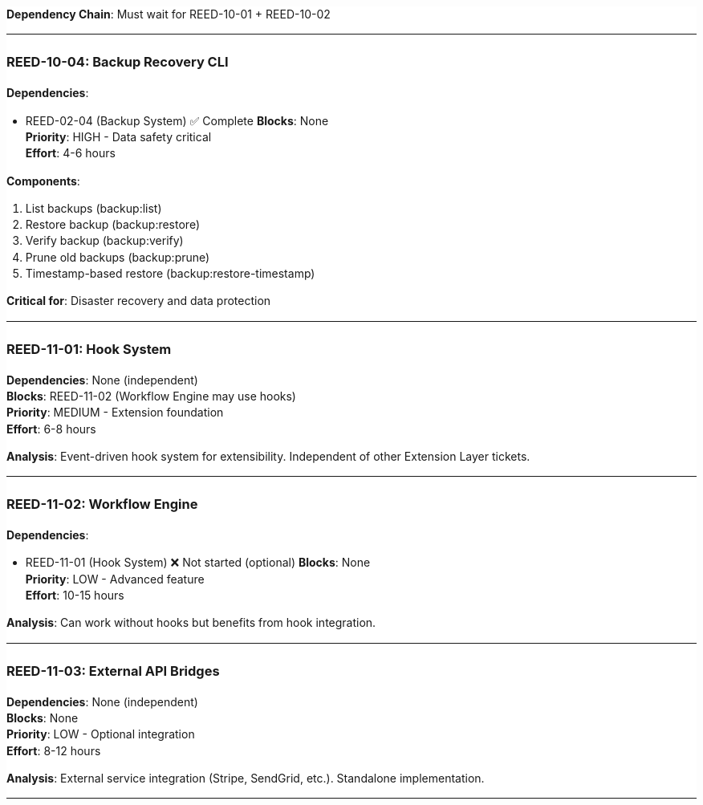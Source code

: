 **Dependency Chain**: Must wait for REED-10-01 + REED-10-02

---

### REED-10-04: Backup Recovery CLI
**Dependencies**: 
- REED-02-04 (Backup System) ✅ Complete
**Blocks**: None  
**Priority**: HIGH - Data safety critical  
**Effort**: 4-6 hours

**Components**:
1. List backups (backup:list)
2. Restore backup (backup:restore)
3. Verify backup (backup:verify)
4. Prune old backups (backup:prune)
5. Timestamp-based restore (backup:restore-timestamp)

**Critical for**: Disaster recovery and data protection

---

### REED-11-01: Hook System
**Dependencies**: None (independent)  
**Blocks**: REED-11-02 (Workflow Engine may use hooks)  
**Priority**: MEDIUM - Extension foundation  
**Effort**: 6-8 hours

**Analysis**: Event-driven hook system for extensibility. Independent of other Extension Layer tickets.

---

### REED-11-02: Workflow Engine
**Dependencies**: 
- REED-11-01 (Hook System) ❌ Not started (optional)
**Blocks**: None  
**Priority**: LOW - Advanced feature  
**Effort**: 10-15 hours

**Analysis**: Can work without hooks but benefits from hook integration.

---

### REED-11-03: External API Bridges
**Dependencies**: None (independent)  
**Blocks**: None  
**Priority**: LOW - Optional integration  
**Effort**: 8-12 hours

**Analysis**: External service integration (Stripe, SendGrid, etc.). Standalone implementation.

---
